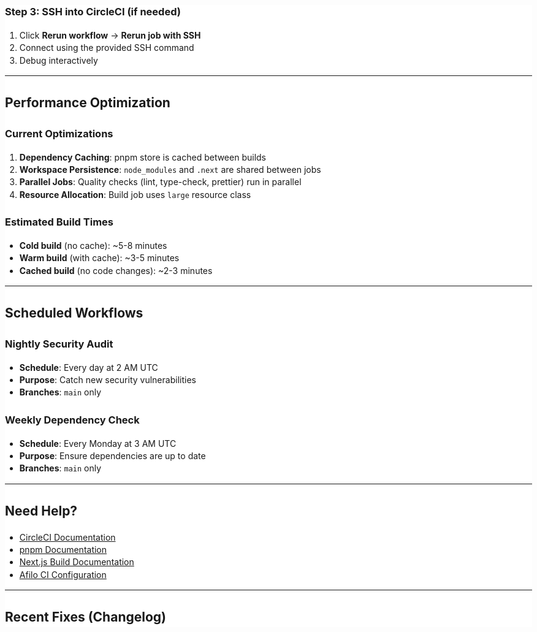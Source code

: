 ### Step 3: SSH into CircleCI (if needed)

1. Click **Rerun workflow** → **Rerun job with SSH**
2. Connect using the provided SSH command
3. Debug interactively

---

## Performance Optimization

### Current Optimizations

1. **Dependency Caching**: pnpm store is cached between builds
2. **Workspace Persistence**: `node_modules` and `.next` are shared between jobs
3. **Parallel Jobs**: Quality checks (lint, type-check, prettier) run in parallel
4. **Resource Allocation**: Build job uses `large` resource class

### Estimated Build Times

- **Cold build** (no cache): ~5-8 minutes
- **Warm build** (with cache): ~3-5 minutes
- **Cached build** (no code changes): ~2-3 minutes

---

## Scheduled Workflows

### Nightly Security Audit
- **Schedule**: Every day at 2 AM UTC
- **Purpose**: Catch new security vulnerabilities
- **Branches**: `main` only

### Weekly Dependency Check
- **Schedule**: Every Monday at 3 AM UTC
- **Purpose**: Ensure dependencies are up to date
- **Branches**: `main` only

---

## Need Help?

- [CircleCI Documentation](https://circleci.com/docs/)
- [pnpm Documentation](https://pnpm.io/motivation)
- [Next.js Build Documentation](https://nextjs.org/docs/deployment)
- [Afilo CI Configuration](.circleci/config.yml)

---

## Recent Fixes (Changelog)

